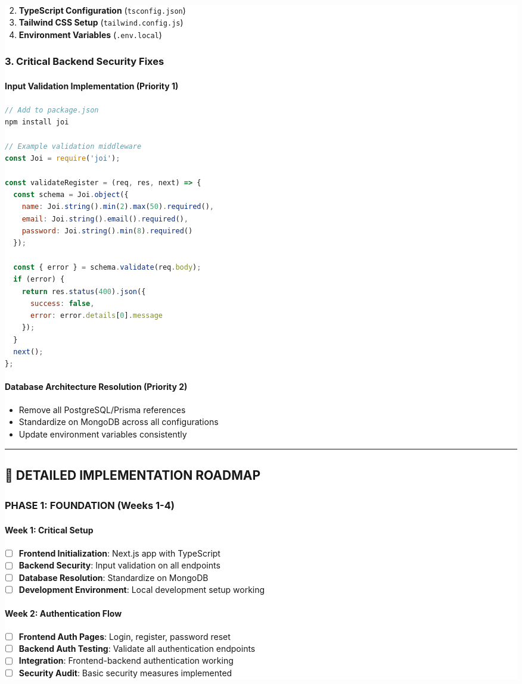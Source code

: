 2. **TypeScript Configuration** (`tsconfig.json`)
3. **Tailwind CSS Setup** (`tailwind.config.js`)
4. **Environment Variables** (`.env.local`)

### **3. Critical Backend Security Fixes**

#### **Input Validation Implementation (Priority 1)**
```javascript
// Add to package.json
npm install joi

// Example validation middleware
const Joi = require('joi');

const validateRegister = (req, res, next) => {
  const schema = Joi.object({
    name: Joi.string().min(2).max(50).required(),
    email: Joi.string().email().required(),
    password: Joi.string().min(8).required()
  });
  
  const { error } = schema.validate(req.body);
  if (error) {
    return res.status(400).json({
      success: false,
      error: error.details[0].message
    });
  }
  next();
};
```

#### **Database Architecture Resolution (Priority 2)**
- Remove all PostgreSQL/Prisma references
- Standardize on MongoDB across all configurations
- Update environment variables consistently

---

## 📅 **DETAILED IMPLEMENTATION ROADMAP**

### **PHASE 1: FOUNDATION (Weeks 1-4)**

#### **Week 1: Critical Setup**
- [ ] **Frontend Initialization**: Next.js app with TypeScript
- [ ] **Backend Security**: Input validation on all endpoints
- [ ] **Database Resolution**: Standardize on MongoDB
- [ ] **Development Environment**: Local development setup working

#### **Week 2: Authentication Flow**
- [ ] **Frontend Auth Pages**: Login, register, password reset
- [ ] **Backend Auth Testing**: Validate all authentication endpoints
- [ ] **Integration**: Frontend-backend authentication working
- [ ] **Security Audit**: Basic security measures implemented

